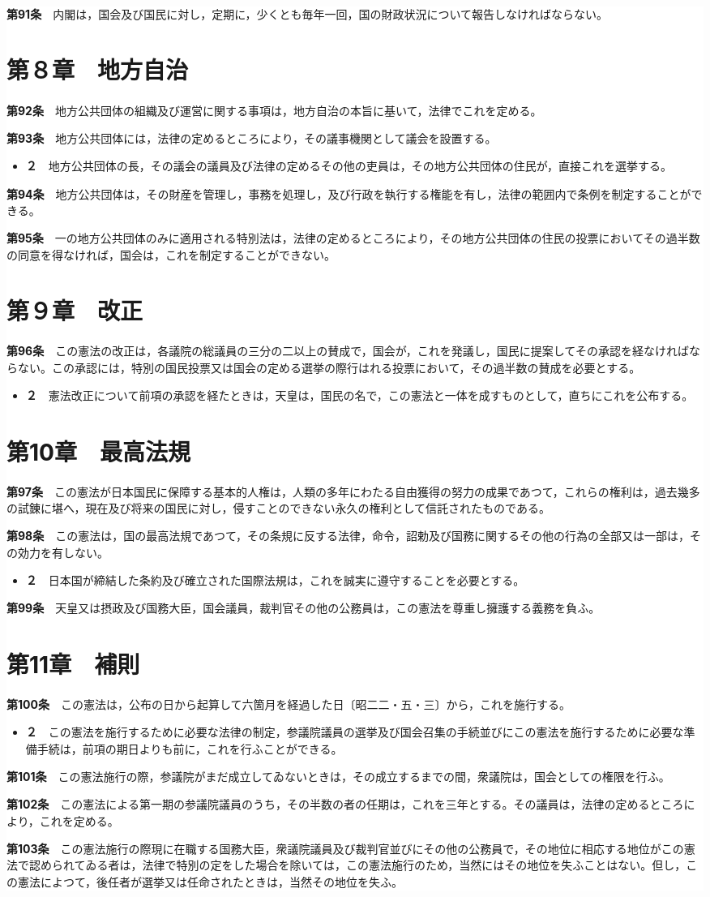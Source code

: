 __第91条__　内閣は，国会及び国民に対し，定期に，少くとも毎年一回，国の財政状況について報告しなければならない。

第８章　地方自治
===============

__第92条__　地方公共団体の組織及び運営に関する事項は，地方自治の本旨に基いて，法律でこれを定める。

__第93条__　地方公共団体には，法律の定めるところにより，その議事機関として議会を設置する。
* __２__　地方公共団体の長，その議会の議員及び法律の定めるその他の吏員は，その地方公共団体の住民が，直接これを選挙する。

__第94条__　地方公共団体は，その財産を管理し，事務を処理し，及び行政を執行する権能を有し，法律の範囲内で条例を制定することができる。

__第95条__　一の地方公共団体のみに適用される特別法は，法律の定めるところにより，その地方公共団体の住民の投票においてその過半数の同意を得なければ，国会は，これを制定することができない。

第９章　改正
===========

__第96条__　この憲法の改正は，各議院の総議員の三分の二以上の賛成で，国会が，これを発議し，国民に提案してその承認を経なければならない。この承認には，特別の国民投票又は国会の定める選挙の際行はれる投票において，その過半数の賛成を必要とする。
* __２__　憲法改正について前項の承認を経たときは，天皇は，国民の名で，この憲法と一体を成すものとして，直ちにこれを公布する。

第10章　最高法規
===============

__第97条__　この憲法が日本国民に保障する基本的人権は，人類の多年にわたる自由獲得の努力の成果であつて，これらの権利は，過去幾多の試錬に堪へ，現在及び将来の国民に対し，侵すことのできない永久の権利として信託されたものである。

__第98条__　この憲法は，国の最高法規であつて，その条規に反する法律，命令，詔勅及び国務に関するその他の行為の全部又は一部は，その効力を有しない。
* __２__　日本国が締結した条約及び確立された国際法規は，これを誠実に遵守することを必要とする。

__第99条__　天皇又は摂政及び国務大臣，国会議員，裁判官その他の公務員は，この憲法を尊重し擁護する義務を負ふ。

第11章　補則
===========

__第100条__　この憲法は，公布の日から起算して六箇月を経過した日〔昭二二・五・三〕から，これを施行する。
* __２__　この憲法を施行するために必要な法律の制定，参議院議員の選挙及び国会召集の手続並びにこの憲法を施行するために必要な準備手続は，前項の期日よりも前に，これを行ふことができる。

__第101条__　この憲法施行の際，参議院がまだ成立してゐないときは，その成立するまでの間，衆議院は，国会としての権限を行ふ。

__第102条__　この憲法による第一期の参議院議員のうち，その半数の者の任期は，これを三年とする。その議員は，法律の定めるところにより，これを定める。

__第103条__　この憲法施行の際現に在職する国務大臣，衆議院議員及び裁判官並びにその他の公務員で，その地位に相応する地位がこの憲法で認められてゐる者は，法律で特別の定をした場合を除いては，この憲法施行のため，当然にはその地位を失ふことはない。但し，この憲法によつて，後任者が選挙又は任命されたときは，当然その地位を失ふ。

